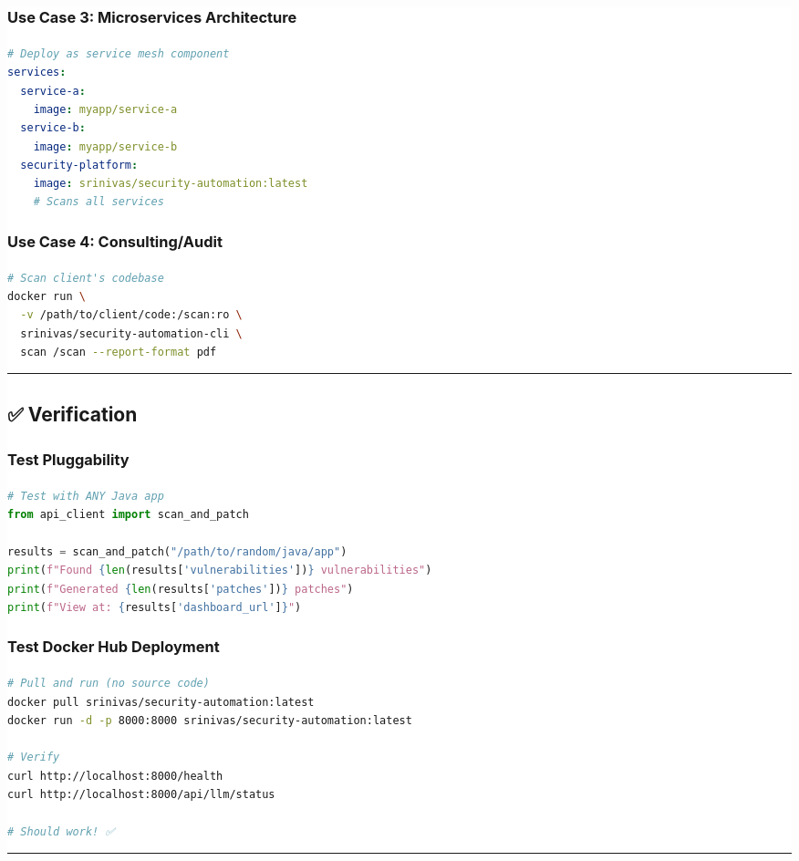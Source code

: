### Use Case 3: Microservices Architecture
```yaml
# Deploy as service mesh component
services:
  service-a:
    image: myapp/service-a
  service-b:
    image: myapp/service-b
  security-platform:
    image: srinivas/security-automation:latest
    # Scans all services
```

### Use Case 4: Consulting/Audit
```bash
# Scan client's codebase
docker run \
  -v /path/to/client/code:/scan:ro \
  srinivas/security-automation-cli \
  scan /scan --report-format pdf
```

---

## ✅ Verification

### Test Pluggability

```python
# Test with ANY Java app
from api_client import scan_and_patch

results = scan_and_patch("/path/to/random/java/app")
print(f"Found {len(results['vulnerabilities'])} vulnerabilities")
print(f"Generated {len(results['patches'])} patches")
print(f"View at: {results['dashboard_url']}")
```

### Test Docker Hub Deployment

```bash
# Pull and run (no source code)
docker pull srinivas/security-automation:latest
docker run -d -p 8000:8000 srinivas/security-automation:latest

# Verify
curl http://localhost:8000/health
curl http://localhost:8000/api/llm/status

# Should work! ✅
```

---